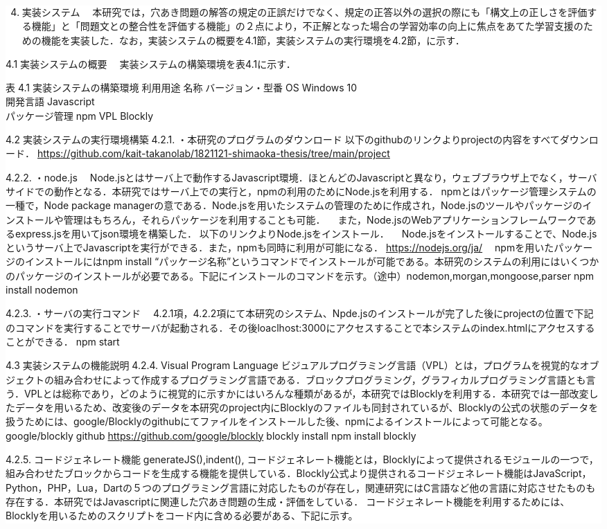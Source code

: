 4.	実装システム
　本研究では，穴あき問題の解答の規定の正誤だけでなく、規定の正答以外の選択の際にも「構文上の正しさを評価する機能」と「問題文との整合性を評価する機能」の２点により，不正解となった場合の学習効率の向上に焦点をあてた学習支援のための機能を実装した．なお，実装システムの概要を4.1節，実装システムの実行環境を4.2節，に示す． 

4.1	実装システムの概要
　実装システムの構築環境を表4.1に示す．

表 4.1 実装システムの構築環境
利用用途	名称	バージョン・型番
OS	Windows 10 	
開発言語	Javascript	
パッケージ管理	npm	
VPL	Blockly	

4.2	実装システムの実行環境構築
4.2.1.	・本研究のプログラムのダウンロード
以下のgithubのリンクよりprojectの内容をすべてダウンロード．
https://github.com/kait-takanolab/1821121-shimaoka-thesis/tree/main/project

4.2.2.	・node.js
　Node.jsとはサーバ上で動作するJavascript環境．ほとんどのJavascriptと異なり，ウェブブラウザ上でなく，サーバサイドでの動作となる．本研究ではサーバ上での実行と，npmの利用のためにNode.jsを利用する．
npmとはパッケージ管理システムの一種で，Node package managerの意である．Node.jsを用いたシステムの管理のために作成され，Node.jsのツールやパッケージのインストールや管理はもちろん，それらパッケージを利用することも可能．
　また，Node.jsのWebアプリケーションフレームワークであるexpress.jsを用いてjson環境を構築した．
以下のリンクよりNode.jsをインストール．
　Node.jsをインストールすることで、Node.jsというサーバ上でJavascriptを実行ができる．また，npmも同時に利用が可能になる．
https://nodejs.org/ja/
　npmを用いたパッケージのインストールにはnpm install “パッケージ名称”というコマンドでインストールが可能である。本研究のシステムの利用にはいくつかのパッケージのインストールが必要である。下記にインストールのコマンドを示す。（途中）nodemon,morgan,mongoose,parser
npm install nodemon


4.2.3.	・サーバの実行コマンド
　4.2.1項，4.2.2項にて本研究のシステム、Npde.jsのインストールが完了した後にprojectの位置で下記のコマンドを実行することでサーバが起動される．その後loaclhost:3000にアクセスすることで本システムのindex.htmlにアクセスすることができる．
npm start

4.3	実装システムの機能説明
4.2.4.	Visual Program Language
ビジュアルプログラミング言語（VPL）とは，プログラムを視覚的なオブジェクトの組み合わせによって作成するプログラミング言語である．ブロックプログラミング，グラフィカルプログラミング言語とも言う．VPLとは総称であり，どのように視覚的に示すかにはいろんな種類があるが，本研究ではBlocklyを利用する．本研究では一部改変したデータを用いるため、改変後のデータを本研究のproject内にBlocklyのファイルも同封されているが、Blocklyの公式の状態のデータを扱うためには、google/Blocklyのgithubにてファイルをインストールした後、npmによるインストールによって可能となる。
google/blockly github
https://github.com/google/blockly
blockly install
npm install blockly

4.2.5.	コードジェネレート機能
generateJS(),indent(),
コードジェネレート機能とは，Blocklyによって提供されるモジュールの一つで，組み合わせたブロックからコードを生成する機能を提供している．Blockly公式より提供されるコードジェネレート機能はJavaScript，Python，PHP，Lua，Dartの５つのプログラミング言語に対応したものが存在し，関連研究にはC言語など他の言語に対応させたものも存在する．本研究ではJavascriptに関連した穴あき問題の生成・評価をしている．
コードジェネレート機能を利用するためには、Blocklyを用いるためのスクリプトをコード内に含める必要がある、下記に示す。
<script src="blockly_compressed.js"></script>
<script src="javascript_compressed.js"></script>
